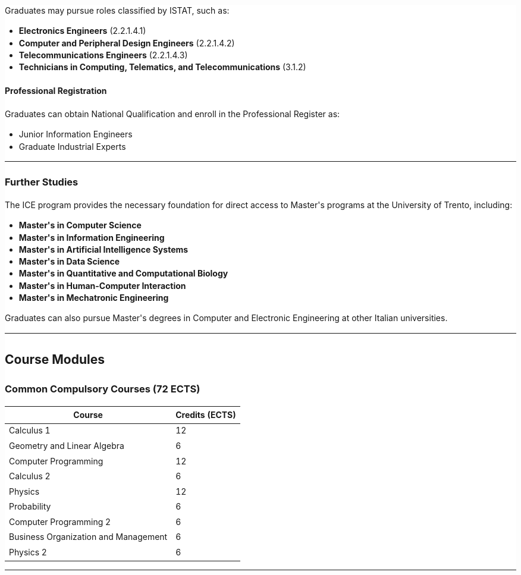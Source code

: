 Graduates may pursue roles classified by ISTAT, such as:  
- **Electronics Engineers** (2.2.1.4.1)  
- **Computer and Peripheral Design Engineers** (2.2.1.4.2)  
- **Telecommunications Engineers** (2.2.1.4.3)  
- **Technicians in Computing, Telematics, and Telecommunications** (3.1.2)  

#### Professional Registration  
Graduates can obtain National Qualification and enroll in the Professional Register as:  
- Junior Information Engineers  
- Graduate Industrial Experts  

---

### Further Studies  

The ICE program provides the necessary foundation for direct access to Master's programs at the University of Trento, including:  
- **Master's in Computer Science**  
- **Master's in Information Engineering**  
- **Master's in Artificial Intelligence Systems**  
- **Master's in Data Science**  
- **Master's in Quantitative and Computational Biology**  
- **Master's in Human-Computer Interaction**  
- **Master's in Mechatronic Engineering**  

Graduates can also pursue Master's degrees in Computer and Electronic Engineering at other Italian universities.

---

## Course Modules

### **Common Compulsory Courses (72 ECTS)**  
| **Course**                 | **Credits (ECTS)** |  
|-----------------------------|--------------------|  
| Calculus 1                 | 12                 |  
| Geometry and Linear Algebra | 6                  |  
| Computer Programming        | 12                 |  
| Calculus 2                 | 6                  |  
| Physics                    | 12                 |  
| Probability                | 6                  |  
| Computer Programming 2      | 6                  |  
| Business Organization and Management | 6          |  
| Physics 2                  | 6                  |  

---
